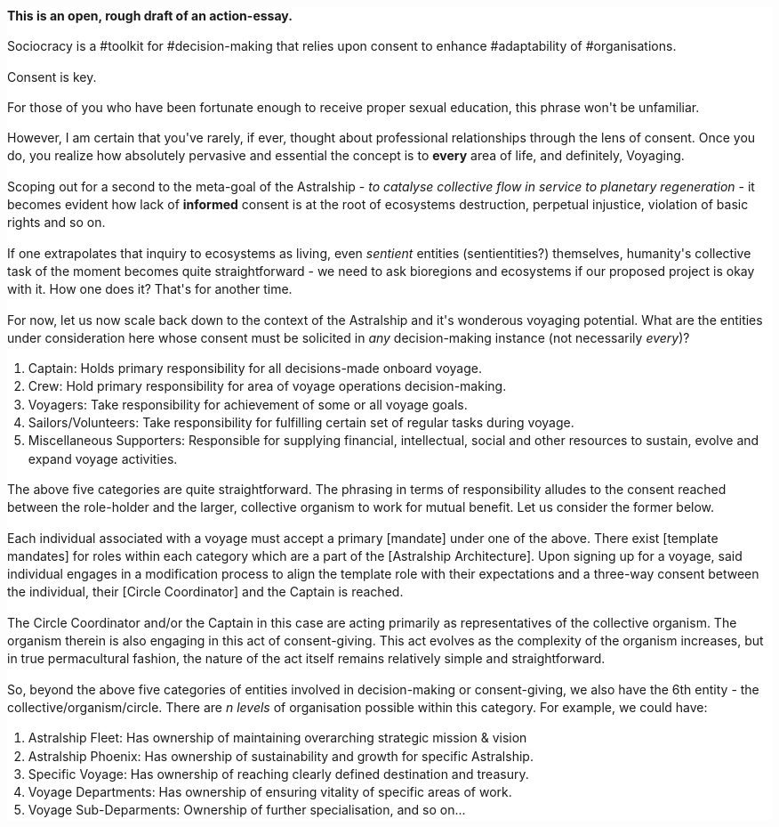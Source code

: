 **This is an open, rough draft of an action-essay.**

Sociocracy is a #toolkit for #decision-making that relies upon consent to enhance #adaptability of #organisations.

Consent is key. 

For those of you who have been fortunate enough to receive proper sexual education, this phrase won't be unfamiliar.

However, I am certain that you've rarely, if ever, thought about professional relationships through the lens of consent. Once you do, you realize how absolutely pervasive and essential the concept is to **every** area of life, and definitely, Voyaging. 

Scoping out for a second to the meta-goal of the Astralship - *to catalyse collective flow in service to planetary regeneration* - it becomes evident how lack of **informed** consent is at the root of ecosystems destruction, perpetual injustice, violation of basic rights and so on. 

If one extrapolates that inquiry to ecosystems as living, even *sentient* entities (sentientities?) themselves, humanity's collective task of the moment becomes quite straightforward - we need to ask bioregions and ecosystems if our proposed project is okay with it. How one does it? That's for another time. 

For now, let us now scale back down to the context of the Astralship and it's wonderous voyaging potential. What are the entities under consideration here whose consent must be solicited in *any* decision-making instance (not necessarily *every*)?

1. Captain: Holds primary responsibility for all decisions-made onboard voyage.
2. Crew: Hold primary responsibility for area of voyage operations decision-making. 
3. Voyagers: Take responsibility for achievement of some or all voyage goals.
4. Sailors/Volunteers: Take responsibility for fulfilling certain set of regular tasks during voyage.
5. Miscellaneous Supporters: Responsible for supplying financial, intellectual, social and other resources to sustain, evolve and expand voyage activities.

The above five categories are quite straightforward. The phrasing in terms of responsibility alludes to the consent reached between the role-holder and the larger, collective organism to work for mutual benefit. Let us consider the former below.    

Each individual associated with a voyage must accept a primary [mandate] under one of the above. There exist [template mandates] for roles within each category which are a part of the [Astralship Architecture]. Upon signing up for a voyage, said individual engages in a modification process to align the template role with their expectations and a three-way consent between the individual, their [Circle Coordinator] and the Captain is reached. 

The Circle Coordinator and/or the Captain in this case are acting primarily as representatives of the collective organism. The organism therein is also engaging in this act of consent-giving. This act evolves as the complexity of the organism increases, but in true permacultural fashion, the nature of the act itself remains relatively simple and straightforward.

So, beyond the above five categories of entities involved in decision-making or consent-giving, we also have the 6th entity - the collective/organism/circle. There are *n levels* of organisation possible within this category. For example, we could have:

1. Astralship Fleet: Has ownership of maintaining overarching strategic mission & vision 
2. Astralship Phoenix: Has ownership of sustainability and growth for specific Astralship.
3. Specific Voyage: Has ownership of reaching clearly defined destination and treasury.
4. Voyage Departments: Has ownership of ensuring vitality of specific areas of work.
5. Voyage Sub-Deparments: Ownership of further specialisation, and so on...
